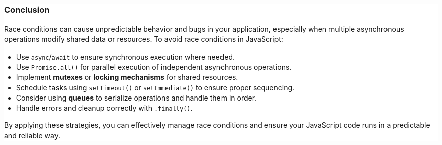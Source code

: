 
### **Conclusion**

Race conditions can cause unpredictable behavior and bugs in your application, especially when multiple asynchronous operations modify shared data or resources. To avoid race conditions in JavaScript:

- Use `async`/`await` to ensure synchronous execution where needed.
- Use `Promise.all()` for parallel execution of independent asynchronous operations.
- Implement **mutexes** or **locking mechanisms** for shared resources.
- Schedule tasks using `setTimeout()` or `setImmediate()` to ensure proper sequencing.
- Consider using **queues** to serialize operations and handle them in order.
- Handle errors and cleanup correctly with `.finally()`.

By applying these strategies, you can effectively manage race conditions and ensure your JavaScript code runs in a predictable and reliable way.